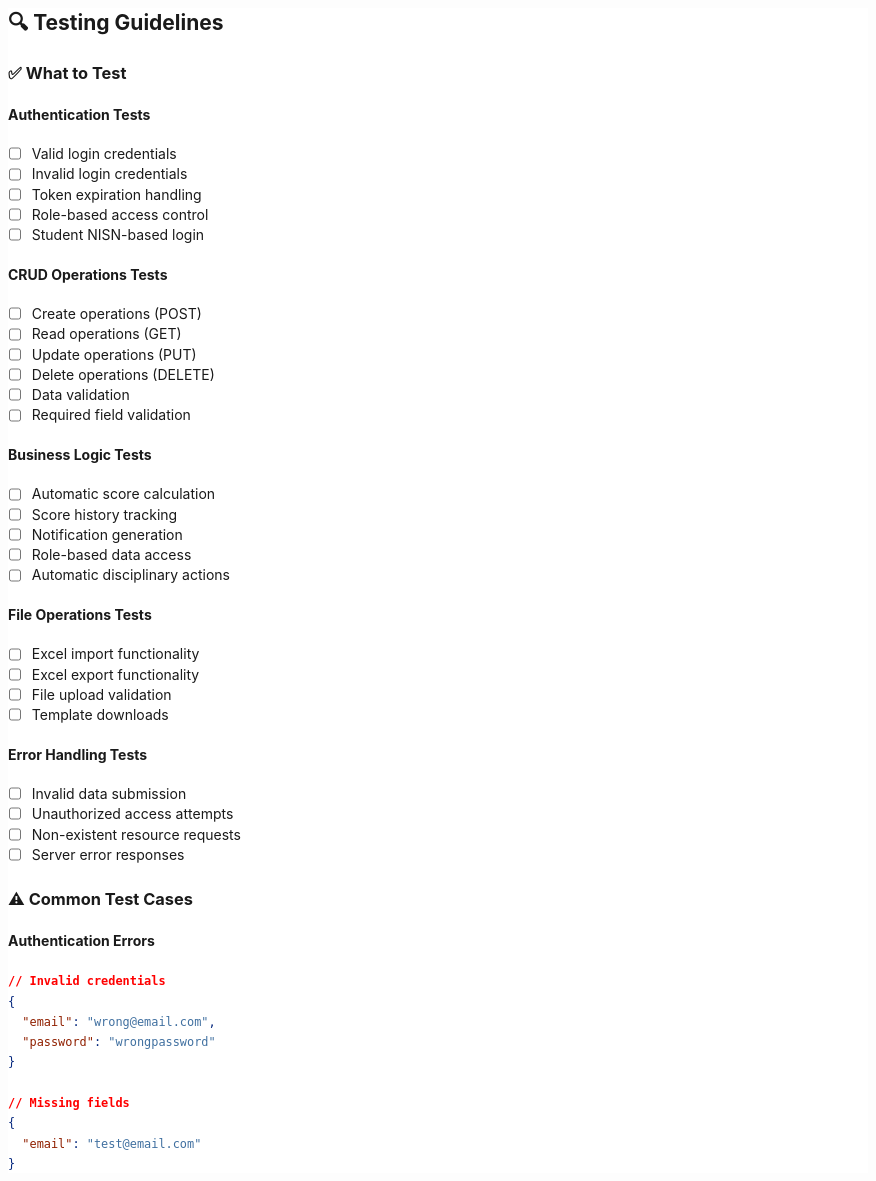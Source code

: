 ## 🔍 Testing Guidelines

### ✅ **What to Test**

#### **Authentication Tests**

- [ ] Valid login credentials
- [ ] Invalid login credentials
- [ ] Token expiration handling
- [ ] Role-based access control
- [ ] Student NISN-based login

#### **CRUD Operations Tests**

- [ ] Create operations (POST)
- [ ] Read operations (GET)
- [ ] Update operations (PUT)
- [ ] Delete operations (DELETE)
- [ ] Data validation
- [ ] Required field validation

#### **Business Logic Tests**

- [ ] Automatic score calculation
- [ ] Score history tracking
- [ ] Notification generation
- [ ] Role-based data access
- [ ] Automatic disciplinary actions

#### **File Operations Tests**

- [ ] Excel import functionality
- [ ] Excel export functionality
- [ ] File upload validation
- [ ] Template downloads

#### **Error Handling Tests**

- [ ] Invalid data submission
- [ ] Unauthorized access attempts
- [ ] Non-existent resource requests
- [ ] Server error responses

### ⚠️ **Common Test Cases**

#### **Authentication Errors**

```json
// Invalid credentials
{
  "email": "wrong@email.com",
  "password": "wrongpassword"
}

// Missing fields
{
  "email": "test@email.com"
}
```

